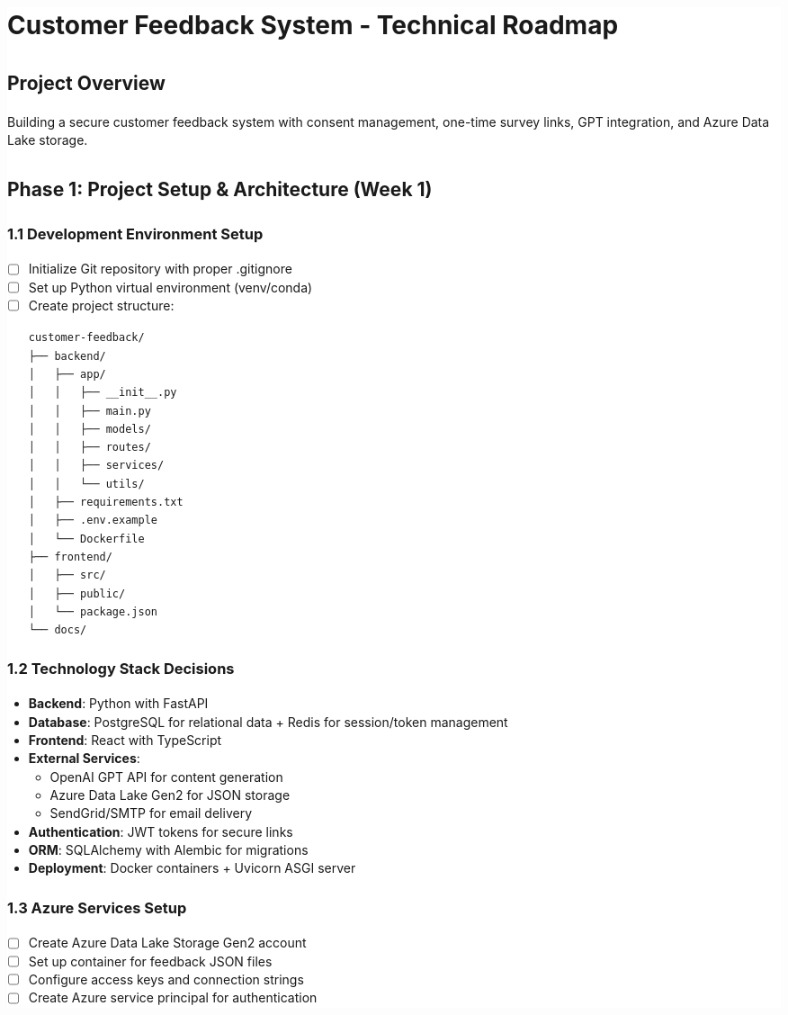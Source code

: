 # Customer Feedback System - Technical Roadmap

## Project Overview
Building a secure customer feedback system with consent management, one-time survey links, GPT integration, and Azure Data Lake storage.

## Phase 1: Project Setup & Architecture (Week 1)

### 1.1 Development Environment Setup
- [ ] Initialize Git repository with proper .gitignore
- [ ] Set up Python virtual environment (venv/conda)
- [ ] Create project structure:
  ```
  customer-feedback/
  ├── backend/
  │   ├── app/
  │   │   ├── __init__.py
  │   │   ├── main.py
  │   │   ├── models/
  │   │   ├── routes/
  │   │   ├── services/
  │   │   └── utils/
  │   ├── requirements.txt
  │   ├── .env.example
  │   └── Dockerfile
  ├── frontend/
  │   ├── src/
  │   ├── public/
  │   └── package.json
  └── docs/
  ```

### 1.2 Technology Stack Decisions
- **Backend**: Python with FastAPI
- **Database**: PostgreSQL for relational data + Redis for session/token management
- **Frontend**: React with TypeScript
- **External Services**: 
  - OpenAI GPT API for content generation
  - Azure Data Lake Gen2 for JSON storage
  - SendGrid/SMTP for email delivery
- **Authentication**: JWT tokens for secure links
- **ORM**: SQLAlchemy with Alembic for migrations
- **Deployment**: Docker containers + Uvicorn ASGI server

### 1.3 Azure Services Setup
- [ ] Create Azure Data Lake Storage Gen2 account
- [ ] Set up container for feedback JSON files
- [ ] Configure access keys and connection strings
- [ ] Create Azure service principal for authentication
